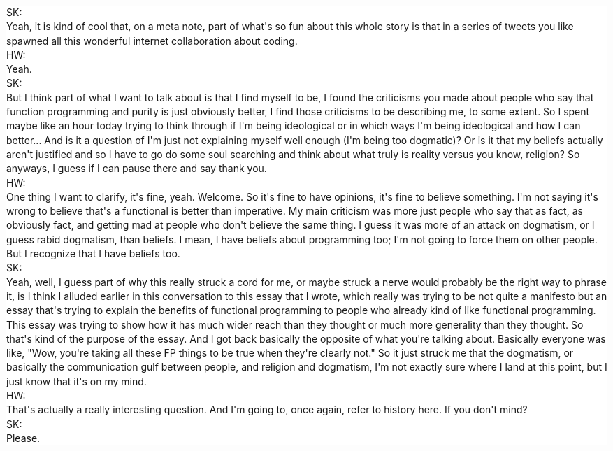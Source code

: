  <div class="block">
    <div class="name">SK:</div>
      Yeah, it is kind of cool that, on a meta note, part of what's so fun about this whole story is that in a series of tweets you like spawned all this wonderful internet collaboration about coding.
  </div>

  <div class="block">
    <div class="name">HW:</div>
      Yeah.
  </div>

  <div class="block">
    <div class="name">SK:</div>
      But I think part of what I want to talk about is that I find myself to be, I found the criticisms you made about people who say that function programming and purity is just obviously better, I find those criticisms to be describing me, to some extent. So I spent maybe like an hour today trying to think through if I'm being ideological or in which ways I'm being ideological and how I can better... And is it a question of I'm just not explaining myself well enough (I'm being too dogmatic)? Or is it that my beliefs actually aren't justified and so I have to go do some soul searching and think about what truly is reality versus you know, religion? So anyways, I guess if I can pause there and say thank you.
  </div>

  <div class="block">
    <div class="name">HW:</div>
      One thing I want to clarify, it's fine, yeah. Welcome. So it's fine to have opinions, it's fine to believe something. I'm not saying it's wrong to believe that's a functional is better than imperative. My main criticism was more just people who say that as fact, as obviously fact, and getting mad at people who don't believe the same thing. I guess it was more of an attack on dogmatism, or I guess rabid dogmatism, than beliefs. I mean, I have beliefs about programming too; I'm not going to force them on other people. But I recognize that I have beliefs too.
  </div>

  <div class="block">
    <div class="name">SK:</div>
      Yeah, well, I guess part of why this really struck a cord for me, or maybe struck a nerve would probably be the right way to phrase it, is I think I alluded earlier in this conversation to this essay that I wrote, which really was trying to be not quite a manifesto but an essay that's trying to explain the benefits of functional programming to people who already kind of like functional programming. This essay was trying to show how it has much wider reach than they thought or much more generality than they thought. So that's kind of the purpose of the essay. And I got back basically the opposite of what you're talking about. Basically everyone was like, "Wow, you're taking all these FP things to be true when they're clearly not." So it just struck me that the dogmatism, or basically the communication gulf between people, and religion and dogmatism, I'm not exactly sure where I land at this point, but I just know that it's on my mind.
  </div>

  <div class="block">
    <div class="name">HW:</div>
      That's actually a really interesting question. And I'm going to, once again, refer to history here. If you don't mind?
  </div>

  <div class="block">
    <div class="name">SK:</div>
      Please.
  </div>

